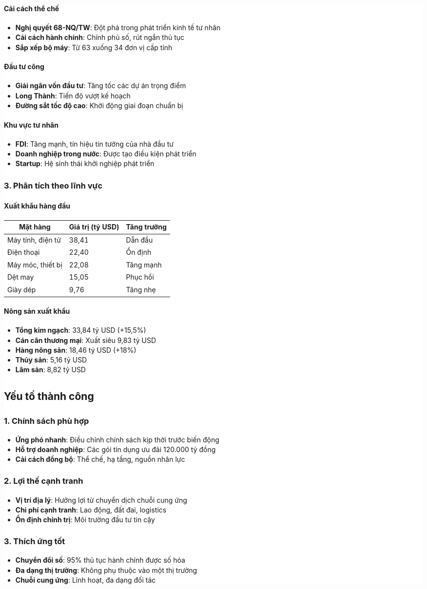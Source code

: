 #### Cải cách thể chế
- **Nghị quyết 68-NQ/TW**: Đột phá trong phát triển kinh tế tư nhân
- **Cải cách hành chính**: Chính phủ số, rút ngắn thủ tục
- **Sắp xếp bộ máy**: Từ 63 xuống 34 đơn vị cấp tỉnh

#### Đầu tư công
- **Giải ngân vốn đầu tư**: Tăng tốc các dự án trọng điểm
- **Long Thành**: Tiến độ vượt kế hoạch
- **Đường sắt tốc độ cao**: Khởi động giai đoạn chuẩn bị

#### Khu vực tư nhân
- **FDI**: Tăng mạnh, tín hiệu tin tưởng của nhà đầu tư
- **Doanh nghiệp trong nước**: Được tạo điều kiện phát triển
- **Startup**: Hệ sinh thái khởi nghiệp phát triển

### 3. Phân tích theo lĩnh vực

#### Xuất khẩu hàng đầu
| Mặt hàng | Giá trị (tỷ USD) | Tăng trưởng |
|----------|------------------|-------------|
| Máy tính, điện tử | 38,41 | Dẫn đầu |
| Điện thoại | 22,40 | Ổn định |
| Máy móc, thiết bị | 22,08 | Tăng mạnh |
| Dệt may | 15,05 | Phục hồi |
| Giày dép | 9,76 | Tăng nhẹ |

#### Nông sản xuất khẩu
- **Tổng kim ngạch**: 33,84 tỷ USD (+15,5%)
- **Cán cân thương mại**: Xuất siêu 9,83 tỷ USD
- **Hàng nông sản**: 18,46 tỷ USD (+18%)
- **Thủy sản**: 5,16 tỷ USD
- **Lâm sản**: 8,82 tỷ USD

## Yếu tố thành công

### 1. Chính sách phù hợp
- **Ứng phó nhanh**: Điều chỉnh chính sách kịp thời trước biến động
- **Hỗ trợ doanh nghiệp**: Các gói tín dụng ưu đãi 120.000 tỷ đồng
- **Cải cách đồng bộ**: Thể chế, hạ tầng, nguồn nhân lực

### 2. Lợi thế cạnh tranh  
- **Vị trí địa lý**: Hưởng lợi từ chuyển dịch chuỗi cung ứng
- **Chi phí cạnh tranh**: Lao động, đất đai, logistics
- **Ổn định chính trị**: Môi trường đầu tư tin cậy

### 3. Thích ứng tốt
- **Chuyển đổi số**: 95% thủ tục hành chính được số hóa
- **Đa dạng thị trường**: Không phụ thuộc vào một thị trường
- **Chuỗi cung ứng**: Linh hoạt, đa dạng đối tác
